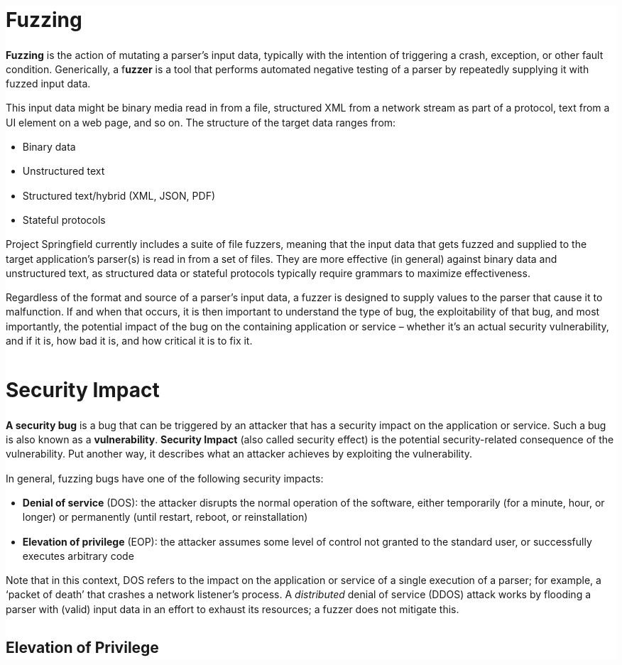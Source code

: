 Fuzzing
=======

**Fuzzing** is the action of mutating a parser’s input data, typically with the
intention of triggering a crash, exception, or other fault condition.
Generically, a f**uzzer** is a tool that performs automated negative testing of
a parser by repeatedly supplying it with fuzzed input data.

This input data might be binary media read in from a file, structured XML from a
network stream as part of a protocol, text from a UI element on a web page, and
so on. The structure of the target data ranges from:

-   Binary data

-   Unstructured text

-   Structured text/hybrid (XML, JSON, PDF)

-   Stateful protocols

Project Springfield currently includes a suite of file fuzzers, meaning that the
input data that gets fuzzed and supplied to the target application’s parser(s)
is read in from a set of files. They are more effective (in general) against
binary data and unstructured text, as structured data or stateful protocols
typically require grammars to maximize effectiveness.

Regardless of the format and source of a parser’s input data, a fuzzer is
designed to supply values to the parser that cause it to malfunction. If and
when that occurs, it is then important to understand the type of bug, the
exploitability of that bug, and most importantly, the potential impact of the
bug on the containing application or service – whether it’s an actual security
vulnerability, and if it is, how bad it is, and how critical it is to fix it.

Security Impact
===============

**A security bug** is a bug that can be triggered by an attacker that has a
security impact on the application or service. Such a bug is also known as a
**vulnerability**. **Security Impact** (also called security effect) is the
potential security-related consequence of the vulnerability. Put another way, it
describes what an attacker achieves by exploiting the vulnerability.

In general, fuzzing bugs have one of the following security impacts:

-   **Denial of service** (DOS): the attacker disrupts the normal operation of
    the software, either temporarily (for a minute, hour, or longer) or
    permanently (until restart, reboot, or reinstallation)

-   **Elevation of privilege** (EOP): the attacker assumes some level of control
    not granted to the standard user, or successfully executes arbitrary code

Note that in this context, DOS refers to the impact on the application or
service of a single execution of a parser; for example, a ‘packet of death’ that
crashes a network listener’s process. A *distributed* denial of service (DDOS)
attack works by flooding a parser with (valid) input data in an effort to
exhaust its resources; a fuzzer does not mitigate this.

Elevation of Privilege
----------------------

